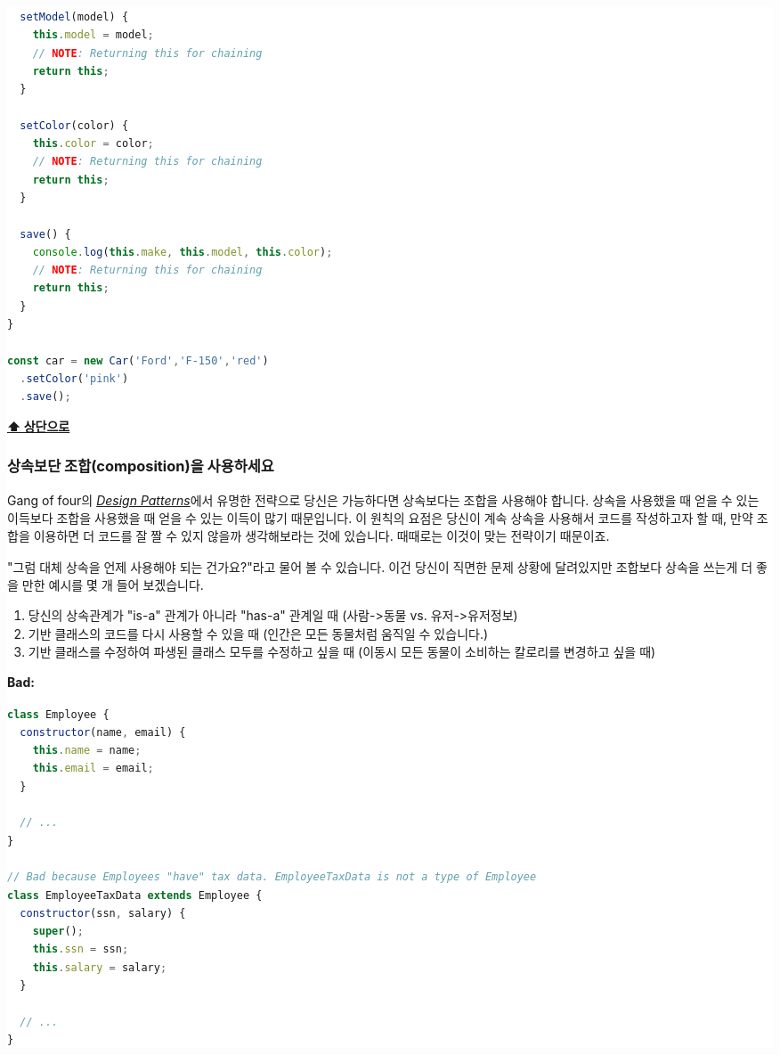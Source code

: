 ```javascript
  setModel(model) {
    this.model = model;
    // NOTE: Returning this for chaining
    return this;
  }

  setColor(color) {
    this.color = color;
    // NOTE: Returning this for chaining
    return this;
  }

  save() {
    console.log(this.make, this.model, this.color);
    // NOTE: Returning this for chaining
    return this;
  }
}

const car = new Car('Ford','F-150','red')
  .setColor('pink')
  .save();
```
**[⬆ 상단으로](#목차)**

### 상속보단 조합(composition)을 사용하세요
Gang of four의 [*Design Patterns*](https://en.wikipedia.org/wiki/Design_Patterns)에서 유명한
전략으로 당신은 가능하다면 상속보다는 조합을 사용해야 합니다. 상속을 사용했을 때 얻을 수 있는 이득보다 조합을 사용했을 때 얻을 수
있는 이득이 많기 때문입니다. 이 원칙의 요점은 당신이 계속 상속을 사용해서 코드를 작성하고자 할 때, 만약 조합을 이용하면
더 코드를 잘 짤 수 있지 않을까 생각해보라는 것에 있습니다. 때때로는 이것이 맞는 전략이기 때문이죠.

"그럼 대체 상속을 언제 사용해야 되는 건가요?"라고 물어 볼 수 있습니다. 이건 당신이 직면한 문제 상황에 달려있지만
조합보다 상속을 쓰는게 더 좋을 만한 예시를 몇 개 들어 보겠습니다.

1. 당신의 상속관계가 "is-a" 관계가 아니라 "has-a" 관계일 때 (사람->동물 vs. 유저->유저정보)
2. 기반 클래스의 코드를 다시 사용할 수 있을 때 (인간은 모든 동물처럼 움직일 수 있습니다.)
3. 기반 클래스를 수정하여 파생된 클래스 모두를 수정하고 싶을 때 (이동시 모든 동물이 소비하는 칼로리를 변경하고 싶을 때)

**Bad:**
```javascript
class Employee {
  constructor(name, email) {
    this.name = name;
    this.email = email;
  }

  // ...
}

// Bad because Employees "have" tax data. EmployeeTaxData is not a type of Employee
class EmployeeTaxData extends Employee {
  constructor(ssn, salary) {
    super();
    this.ssn = ssn;
    this.salary = salary;
  }

  // ...
}
```

